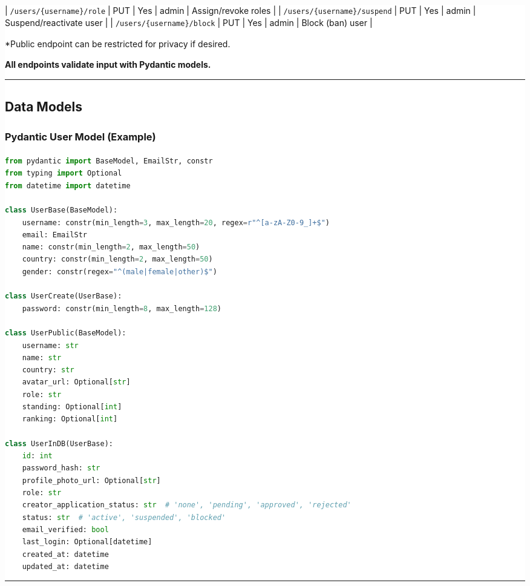 | `/users/{username}/role`        | PUT    | Yes       | admin   | Assign/revoke roles                            |
| `/users/{username}/suspend`     | PUT    | Yes       | admin   | Suspend/reactivate user                        |
| `/users/{username}/block`       | PUT    | Yes       | admin   | Block (ban) user                               |

\*Public endpoint can be restricted for privacy if desired.

**All endpoints validate input with Pydantic models.**

---

## Data Models

### Pydantic User Model (Example)
```python name=app/models/user.py
from pydantic import BaseModel, EmailStr, constr
from typing import Optional
from datetime import datetime

class UserBase(BaseModel):
    username: constr(min_length=3, max_length=20, regex=r"^[a-zA-Z0-9_]+$")
    email: EmailStr
    name: constr(min_length=2, max_length=50)
    country: constr(min_length=2, max_length=50)
    gender: constr(regex="^(male|female|other)$")

class UserCreate(UserBase):
    password: constr(min_length=8, max_length=128)

class UserPublic(BaseModel):
    username: str
    name: str
    country: str
    avatar_url: Optional[str]
    role: str
    standing: Optional[int]
    ranking: Optional[int]

class UserInDB(UserBase):
    id: int
    password_hash: str
    profile_photo_url: Optional[str]
    role: str
    creator_application_status: str  # 'none', 'pending', 'approved', 'rejected'
    status: str  # 'active', 'suspended', 'blocked'
    email_verified: bool
    last_login: Optional[datetime]
    created_at: datetime
    updated_at: datetime
```

---